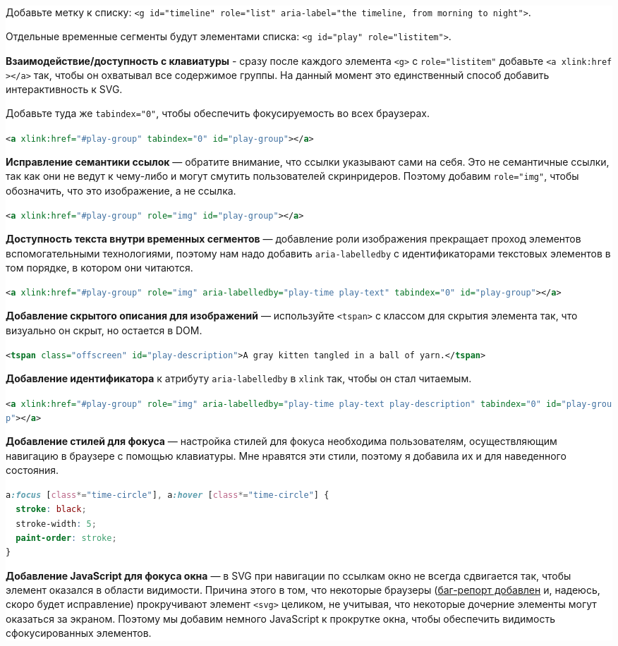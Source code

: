 Добавьте метку к списку: `<g id="timeline" role="list" aria-label="the timeline, from morning to night">`.

Отдельные временные сегменты будут элементами списка: `<g id="play" role="listitem">`.

**Взаимодействие/доступность с клавиатуры** - сразу после каждого элемента `<g>`  с `role="listitem"` добавьте `<a xlink:href></a>` так, чтобы он охватывал все содержимое группы. На данный момент это единственный способ добавить интерактивность к SVG.

Добавьте туда же `tabindex="0"`, чтобы обеспечить фокусируемость во всех браузерах.

```svg
<a xlink:href="#play-group" tabindex="0" id="play-group"></a>
```

**Исправление семантики ссылок** — обратите внимание, что ссылки указывают сами на себя. Это не семантичные ссылки, так как они не ведут к чему-либо и могут смутить пользователей скринридеров. Поэтому добавим `role="img"`, чтобы обозначить, что это изображение, а не ссылка.

```svg
<a xlink:href="#play-group" role="img" id="play-group"></a>
```

**Доступность текста внутри временных сегментов** — добавление роли изображения прекращает проход элементов вспомогательными технологиями, поэтому нам надо добавить `aria-labelledby` с идентификаторами текстовых элементов в том порядке, в котором они читаются.

```svg
<a xlink:href="#play-group" role="img" aria-labelledby="play-time play-text" tabindex="0" id="play-group"></a>
```

**Добавление скрытого описания для изображений** — используйте `<tspan>` с классом для скрытия элемента так, что визуально он скрыт, но остается в DOM.

```svg
<tspan class="offscreen" id="play-description">A gray kitten tangled in a ball of yarn.</tspan>
```

**Добавление идентификатора** к атрибуту `aria-labelledby` в `xlink` так, чтобы он стал читаемым.

```svg
<a xlink:href="#play-group" role="img" aria-labelledby="play-time play-text play-description" tabindex="0" id="play-group"></a>
```

**Добавление стилей для фокуса** — настройка стилей для фокуса необходима пользователям, осуществляющим навигацию в браузере с помощью клавиатуры. Мне нравятся эти стили, поэтому я добавила их и для наведенного состояния.

```css
a:focus [class*="time-circle"], a:hover [class*="time-circle"] {
  stroke: black;
  stroke-width: 5;
  paint-order: stroke;
}
```

**Добавление JavaScript для фокуса окна** — в SVG при навигации по ссылкам окно не всегда сдвигается так, чтобы элемент оказался в области видимости. Причина этого в том, что некоторые браузеры ([баг-репорт добавлен](https://bugzilla.mozilla.org/show_bug.cgi?id=778654) и, надеюсь, скоро будет исправление) прокручивают элемент `<svg>` целиком, не учитывая, что некоторые дочерние элементы могут оказаться за экраном. Поэтому мы добавим немного JavaScript к прокрутке окна, чтобы обеспечить видимость сфокусированных элементов.
